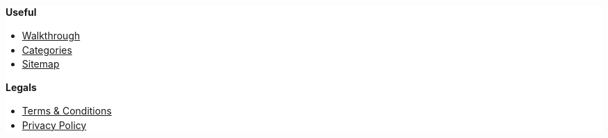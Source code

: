 
**Useful**
  * [ Walkthrough ](https://unboundwiki.com/pokemon/stantler/<https:/unboundwiki.com/walkthrough/>)
  * [ Categories ](https://unboundwiki.com/pokemon/stantler/<https:/unboundwiki.com/categories/>)
  * [ Sitemap ](https://unboundwiki.com/pokemon/stantler/<https:/unboundwiki.com/sitemap/>)


**Legals**
  * [ Terms & Conditions ](https://unboundwiki.com/pokemon/stantler/<https:/unboundwiki.com/terms-conditions/>)
  * [ Privacy Policy ](https://unboundwiki.com/pokemon/stantler/<https:/unboundwiki.com/privacy-policy/>)


